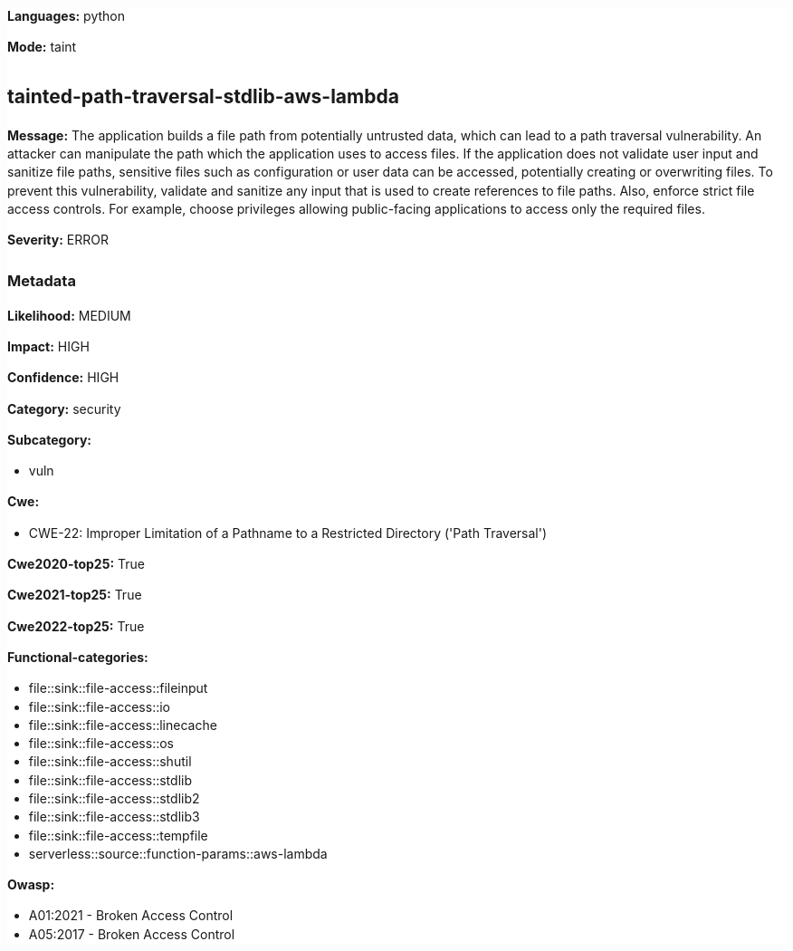 **Languages:** python

**Mode:** taint



## tainted-path-traversal-stdlib-aws-lambda

**Message:** The application builds a file path from potentially untrusted data, which can lead to a path traversal vulnerability. An attacker can manipulate the path which the application uses to access files. If the application does not validate user input and sanitize file paths, sensitive files such as configuration or user data can be accessed, potentially creating or overwriting files. To prevent this vulnerability, validate and sanitize any input that is used to create references to file paths. Also, enforce strict file access controls. For example, choose privileges allowing public-facing applications to access only the required files.

**Severity:** ERROR

### Metadata

**Likelihood:** MEDIUM

**Impact:** HIGH

**Confidence:** HIGH

**Category:** security

**Subcategory:**

- vuln

**Cwe:**

- CWE-22: Improper Limitation of a Pathname to a Restricted Directory ('Path Traversal')

**Cwe2020-top25:** True

**Cwe2021-top25:** True

**Cwe2022-top25:** True

**Functional-categories:**

- file::sink::file-access::fileinput
- file::sink::file-access::io
- file::sink::file-access::linecache
- file::sink::file-access::os
- file::sink::file-access::shutil
- file::sink::file-access::stdlib
- file::sink::file-access::stdlib2
- file::sink::file-access::stdlib3
- file::sink::file-access::tempfile
- serverless::source::function-params::aws-lambda

**Owasp:**

- A01:2021 - Broken Access Control
- A05:2017 - Broken Access Control
